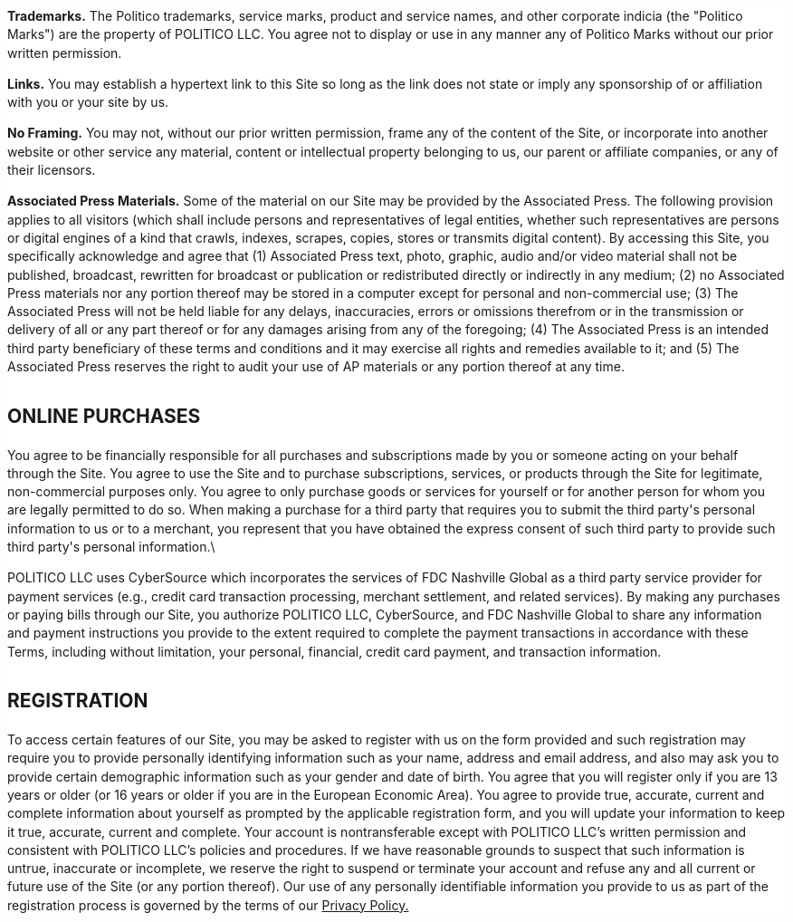 **Trademarks.** The Politico trademarks, service marks, product and service names, and other corporate indicia (the "Politico Marks") are the property of POLITICO LLC. You agree not to display or use in any manner any of Politico Marks without our prior written permission.

**Links.** You may establish a hypertext link to this Site so long as the link does not state or imply any sponsorship of or affiliation with you or your site by us.

**No Framing.** You may not, without our prior written permission, frame any of the content of the Site, or incorporate into another website or other service any material, content or intellectual property belonging to us, our parent or affiliate companies, or any of their licensors.

**Associated Press Materials.** Some of the material on our Site may be provided by the Associated Press. The following provision applies to all visitors (which shall include persons and representatives of legal entities, whether such representatives are persons or digital engines of a kind that crawls, indexes, scrapes, copies, stores or transmits digital content). By accessing this Site, you specifically acknowledge and agree that (1) Associated Press text, photo, graphic, audio and/or video material shall not be published, broadcast, rewritten for broadcast or publication or redistributed directly or indirectly in any medium; (2) no Associated Press materials nor any portion thereof may be stored in a computer except for personal and non-commercial use; (3) The Associated Press will not be held liable for any delays, inaccuracies, errors or omissions therefrom or in the transmission or delivery of all or any part thereof or for any damages arising from any of the foregoing; (4) The Associated Press is an intended third party beneficiary of these terms and conditions and it may exercise all rights and remedies available to it; and (5) The Associated Press reserves the right to audit your use of AP materials or any portion thereof at any time.

**ONLINE PURCHASES**
--------------------

  
You agree to be financially responsible for all purchases and subscriptions made by you or someone acting on your behalf through the Site. You agree to use the Site and to purchase subscriptions, services, or products through the Site for legitimate, non-commercial purposes only. You agree to only purchase goods or services for yourself or for another person for whom you are legally permitted to do so. When making a purchase for a third party that requires you to submit the third party's personal information to us or to a merchant, you represent that you have obtained the express consent of such third party to provide such third party's personal information.\\

POLITICO LLC uses CyberSource which incorporates the services of FDC Nashville Global as a third party service provider for payment services (e.g., credit card transaction processing, merchant settlement, and related services). By making any purchases or paying bills through our Site, you authorize POLITICO LLC, CyberSource, and FDC Nashville Global to share any information and payment instructions you provide to the extent required to complete the payment transactions in accordance with these Terms, including without limitation, your personal, financial, credit card payment, and transaction information.

**REGISTRATION**
----------------

  
To access certain features of our Site, you may be asked to register with us on the form provided and such registration may require you to provide personally identifying information such as your name, address and email address, and also may ask you to provide certain demographic information such as your gender and date of birth. You agree that you will register only if you are 13 years or older (or 16 years or older if you are in the European Economic Area). You agree to provide true, accurate, current and complete information about yourself as prompted by the applicable registration form, and you will update your information to keep it true, accurate, current and complete. Your account is nontransferable except with POLITICO LLC’s written permission and consistent with POLITICO LLC’s policies and procedures. If we have reasonable grounds to suspect that such information is untrue, inaccurate or incomplete, we reserve the right to suspend or terminate your account and refuse any and all current or future use of the Site (or any portion thereof). Our use of any personally identifiable information you provide to us as part of the registration process is governed by the terms of our [Privacy Policy.](http://www.politico.com/privacy/)
